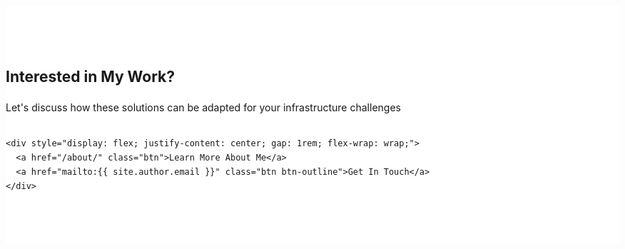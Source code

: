 <section style="padding: 4rem 0;">
  <div class="wrapper text-center">
    <h2>Interested in My Work?</h2>
    <p class="text-muted" style="margin-bottom: 2rem;">
      Let's discuss how these solutions can be adapted for your infrastructure challenges
    </p>
    
    <div style="display: flex; justify-content: center; gap: 1rem; flex-wrap: wrap;">
      <a href="/about/" class="btn">Learn More About Me</a>
      <a href="mailto:{{ site.author.email }}" class="btn btn-outline">Get In Touch</a>
    </div>
  </div>
</section>

<style>
.tech-tag {
  background: var(--accent-color);
  color: white;
  padding: 0.25rem 0.5rem;
  border-radius: 4px;
  font-size: 0.8rem;
  margin-right: 0.5rem;
  margin-bottom: 0.5rem;
  display: inline-block;
}
</style>